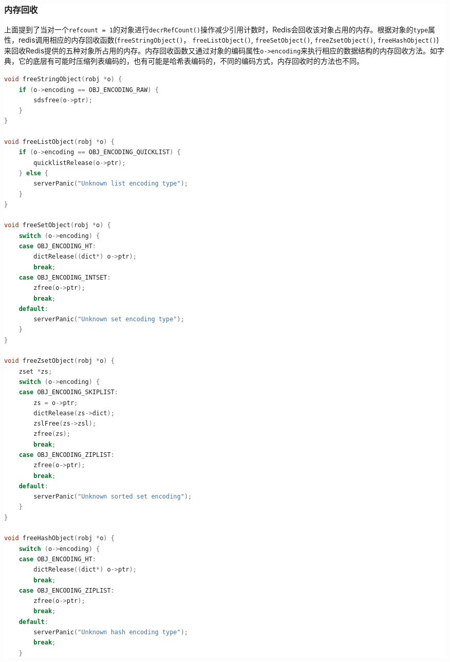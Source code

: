 ### 内存回收
上面提到了当对一个`refcount = 1`的对象进行`decrRefCount()`操作减少引用计数时，Redis会回收该对象占用的内存。根据对象的`type`属性，redis调用相应的内存回收函数(`freeStringObject()`， `freeListObject()`, `freeSetObject()`, `freeZsetObject()`, `freeHashObject()`)来回收Redis提供的五种对象所占用的内存。内存回收函数又通过对象的编码属性`o->encoding`来执行相应的数据结构的内存回收方法。如字典，它的底层有可能时压缩列表编码的，也有可能是哈希表编码的，不同的编码方式，内存回收时的方法也不同。

```c
void freeStringObject(robj *o) {
    if (o->encoding == OBJ_ENCODING_RAW) {
        sdsfree(o->ptr);
    }
}

void freeListObject(robj *o) {
    if (o->encoding == OBJ_ENCODING_QUICKLIST) {
        quicklistRelease(o->ptr);
    } else {
        serverPanic("Unknown list encoding type");
    }
}

void freeSetObject(robj *o) {
    switch (o->encoding) {
    case OBJ_ENCODING_HT:
        dictRelease((dict*) o->ptr);
        break;
    case OBJ_ENCODING_INTSET:
        zfree(o->ptr);
        break;
    default:
        serverPanic("Unknown set encoding type");
    }
}

void freeZsetObject(robj *o) {
    zset *zs;
    switch (o->encoding) {
    case OBJ_ENCODING_SKIPLIST:
        zs = o->ptr;
        dictRelease(zs->dict);
        zslFree(zs->zsl);
        zfree(zs);
        break;
    case OBJ_ENCODING_ZIPLIST:
        zfree(o->ptr);
        break;
    default:
        serverPanic("Unknown sorted set encoding");
    }
}

void freeHashObject(robj *o) {
    switch (o->encoding) {
    case OBJ_ENCODING_HT:
        dictRelease((dict*) o->ptr);
        break;
    case OBJ_ENCODING_ZIPLIST:
        zfree(o->ptr);
        break;
    default:
        serverPanic("Unknown hash encoding type");
        break;
    }
```